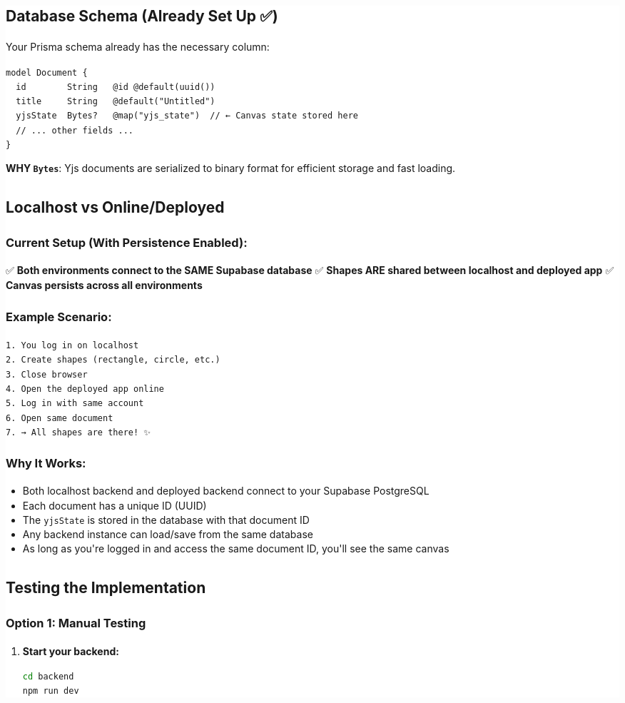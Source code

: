 ## Database Schema (Already Set Up ✅)

Your Prisma schema already has the necessary column:

```prisma
model Document {
  id        String   @id @default(uuid())
  title     String   @default("Untitled")
  yjsState  Bytes?   @map("yjs_state")  // ← Canvas state stored here
  // ... other fields ...
}
```

**WHY `Bytes`**: Yjs documents are serialized to binary format for efficient storage and fast loading.

## Localhost vs Online/Deployed

### Current Setup (With Persistence Enabled):

✅ **Both environments connect to the SAME Supabase database**
✅ **Shapes ARE shared between localhost and deployed app**
✅ **Canvas persists across all environments**

### Example Scenario:

```
1. You log in on localhost
2. Create shapes (rectangle, circle, etc.)
3. Close browser
4. Open the deployed app online
5. Log in with same account
6. Open same document
7. → All shapes are there! ✨
```

### Why It Works:

- Both localhost backend and deployed backend connect to your Supabase PostgreSQL
- Each document has a unique ID (UUID)
- The `yjsState` is stored in the database with that document ID
- Any backend instance can load/save from the same database
- As long as you're logged in and access the same document ID, you'll see the same canvas

## Testing the Implementation

### Option 1: Manual Testing

1. **Start your backend:**
   ```bash
   cd backend
   npm run dev
   ```

